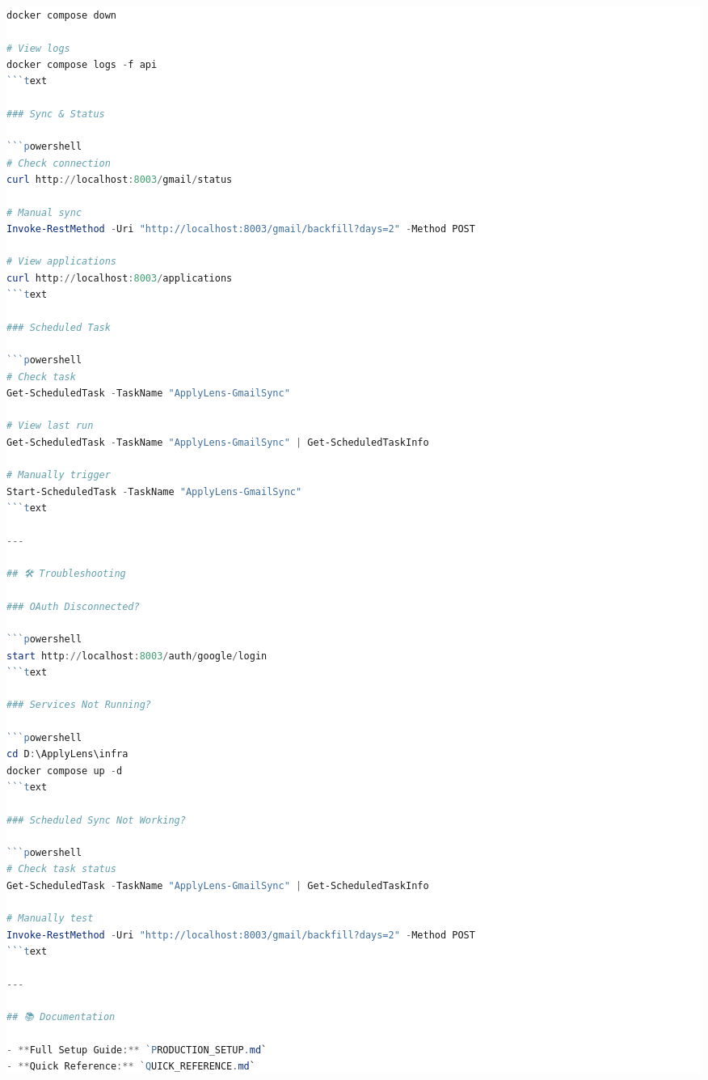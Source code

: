 ```powershell
docker compose down

# View logs
docker compose logs -f api
```text

### Sync & Status

```powershell
# Check connection
curl http://localhost:8003/gmail/status

# Manual sync
Invoke-RestMethod -Uri "http://localhost:8003/gmail/backfill?days=2" -Method POST

# View applications
curl http://localhost:8003/applications
```text

### Scheduled Task

```powershell
# Check task
Get-ScheduledTask -TaskName "ApplyLens-GmailSync"

# View last run
Get-ScheduledTask -TaskName "ApplyLens-GmailSync" | Get-ScheduledTaskInfo

# Manually trigger
Start-ScheduledTask -TaskName "ApplyLens-GmailSync"
```text

---

## 🛠️ Troubleshooting

### OAuth Disconnected?

```powershell
start http://localhost:8003/auth/google/login
```text

### Services Not Running?

```powershell
cd D:\ApplyLens\infra
docker compose up -d
```text

### Scheduled Sync Not Working?

```powershell
# Check task status
Get-ScheduledTask -TaskName "ApplyLens-GmailSync" | Get-ScheduledTaskInfo

# Manually test
Invoke-RestMethod -Uri "http://localhost:8003/gmail/backfill?days=2" -Method POST
```text

---

## 📚 Documentation

- **Full Setup Guide:** `PRODUCTION_SETUP.md`
- **Quick Reference:** `QUICK_REFERENCE.md`
```